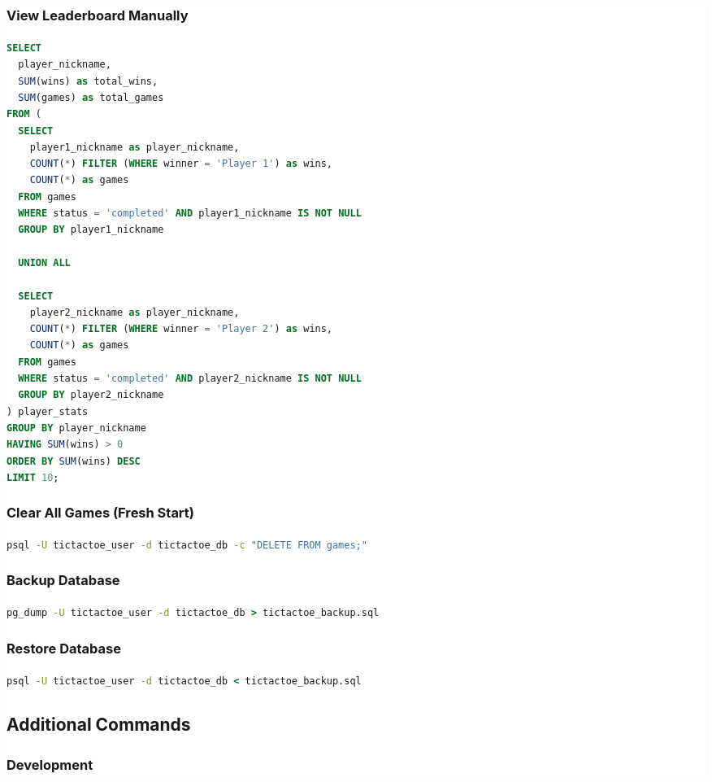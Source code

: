 ### View Leaderboard Manually

```sql
SELECT
  player_nickname,
  SUM(wins) as total_wins,
  SUM(games) as total_games
FROM (
  SELECT
    player1_nickname as player_nickname,
    COUNT(*) FILTER (WHERE winner = 'Player 1') as wins,
    COUNT(*) as games
  FROM games
  WHERE status = 'completed' AND player1_nickname IS NOT NULL
  GROUP BY player1_nickname

  UNION ALL

  SELECT
    player2_nickname as player_nickname,
    COUNT(*) FILTER (WHERE winner = 'Player 2') as wins,
    COUNT(*) as games
  FROM games
  WHERE status = 'completed' AND player2_nickname IS NOT NULL
  GROUP BY player2_nickname
) player_stats
GROUP BY player_nickname
HAVING SUM(wins) > 0
ORDER BY SUM(wins) DESC
LIMIT 10;
```

### Clear All Games (Fresh Start)

```cmd
psql -U tictactoe_user -d tictactoe_db -c "DELETE FROM games;"
```

### Backup Database

```cmd
pg_dump -U tictactoe_user -d tictactoe_db > tictactoe_backup.sql
```

### Restore Database

```cmd
psql -U tictactoe_user -d tictactoe_db < tictactoe_backup.sql
```

## Additional Commands

### Development
